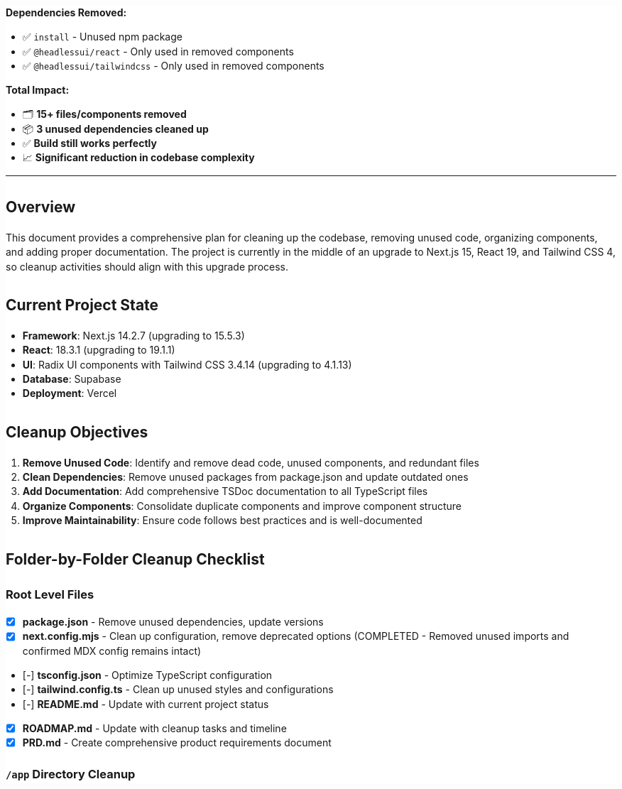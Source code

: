 **Dependencies Removed:**

- ✅ `install` - Unused npm package
- ✅ `@headlessui/react` - Only used in removed components
- ✅ `@headlessui/tailwindcss` - Only used in removed components

**Total Impact:**

- 🗂️ **15+ files/components removed**
- 📦 **3 unused dependencies cleaned up**
- ✅ **Build still works perfectly**
- 📈 **Significant reduction in codebase complexity**

---

## Overview

This document provides a comprehensive plan for cleaning up the codebase, removing unused code, organizing components, and adding proper documentation. The project is currently in the middle of an upgrade to Next.js 15, React 19, and Tailwind CSS 4, so cleanup activities should align with this upgrade process.

## Current Project State

- **Framework**: Next.js 14.2.7 (upgrading to 15.5.3)
- **React**: 18.3.1 (upgrading to 19.1.1)
- **UI**: Radix UI components with Tailwind CSS 3.4.14 (upgrading to 4.1.13)
- **Database**: Supabase
- **Deployment**: Vercel

## Cleanup Objectives

1. **Remove Unused Code**: Identify and remove dead code, unused components, and redundant files
2. **Clean Dependencies**: Remove unused packages from package.json and update outdated ones
3. **Add Documentation**: Add comprehensive TSDoc documentation to all TypeScript files
4. **Organize Components**: Consolidate duplicate components and improve component structure
5. **Improve Maintainability**: Ensure code follows best practices and is well-documented

## Folder-by-Folder Cleanup Checklist

### Root Level Files

- [x] **package.json** - Remove unused dependencies, update versions
- [x] **next.config.mjs** - Clean up configuration, remove deprecated options (COMPLETED - Removed unused imports and confirmed MDX config remains intact)
- [-] **tsconfig.json** - Optimize TypeScript configuration
- [-] **tailwind.config.ts** - Clean up unused styles and configurations
- [-] **README.md** - Update with current project status
- [x] **ROADMAP.md** - Update with cleanup tasks and timeline
- [x] **PRD.md** - Create comprehensive product requirements document

### `/app` Directory Cleanup
